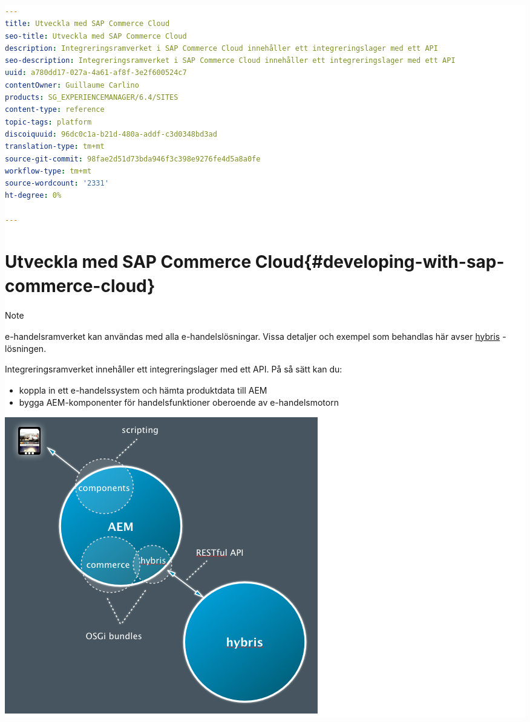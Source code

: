 ```yaml
---
title: Utveckla med SAP Commerce Cloud
seo-title: Utveckla med SAP Commerce Cloud
description: Integreringsramverket i SAP Commerce Cloud innehåller ett integreringslager med ett API
seo-description: Integreringsramverket i SAP Commerce Cloud innehåller ett integreringslager med ett API
uuid: a780dd17-027a-4a61-af8f-3e2f600524c7
contentOwner: Guillaume Carlino
products: SG_EXPERIENCEMANAGER/6.4/SITES
content-type: reference
topic-tags: platform
discoiquuid: 96dc0c1a-b21d-480a-addf-c3d0348bd3ad
translation-type: tm+mt
source-git-commit: 98fae2d51d73bda946f3c398e9276fe4d5a8a0fe
workflow-type: tm+mt
source-wordcount: '2331'
ht-degree: 0%

---
```



# Utveckla med SAP Commerce Cloud{#developing-with-sap-commerce-cloud}

>[!NOTE]
>
>e-handelsramverket kan användas med alla e-handelslösningar. Vissa detaljer och exempel som behandlas här avser [hybris](https://www.hybris.com/) -lösningen.

Integreringsramverket innehåller ett integreringslager med ett API. På så sätt kan du:

* koppla in ett e-handelssystem och hämta produktdata till AEM
* bygga AEM-komponenter för handelsfunktioner oberoende av e-handelsmotorn

![chlimage_1-11](assets/chlimage_1-11.png)
